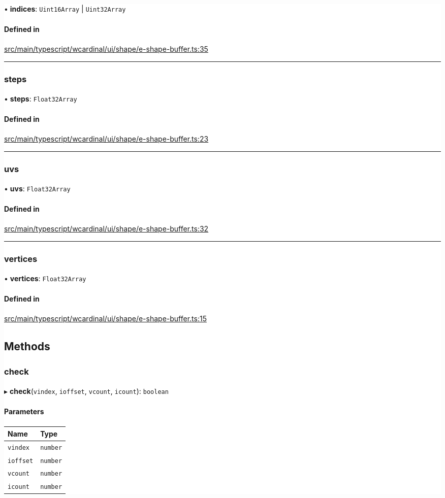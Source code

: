 • **indices**: `Uint16Array` \| `Uint32Array`

#### Defined in

[src/main/typescript/wcardinal/ui/shape/e-shape-buffer.ts:35](https://github.com/winter-cardinal/winter-cardinal-ui/blob/v0.310.1/src/main/typescript/wcardinal/ui/shape/e-shape-buffer.ts#L35)

___

### steps

• **steps**: `Float32Array`

#### Defined in

[src/main/typescript/wcardinal/ui/shape/e-shape-buffer.ts:23](https://github.com/winter-cardinal/winter-cardinal-ui/blob/v0.310.1/src/main/typescript/wcardinal/ui/shape/e-shape-buffer.ts#L23)

___

### uvs

• **uvs**: `Float32Array`

#### Defined in

[src/main/typescript/wcardinal/ui/shape/e-shape-buffer.ts:32](https://github.com/winter-cardinal/winter-cardinal-ui/blob/v0.310.1/src/main/typescript/wcardinal/ui/shape/e-shape-buffer.ts#L32)

___

### vertices

• **vertices**: `Float32Array`

#### Defined in

[src/main/typescript/wcardinal/ui/shape/e-shape-buffer.ts:15](https://github.com/winter-cardinal/winter-cardinal-ui/blob/v0.310.1/src/main/typescript/wcardinal/ui/shape/e-shape-buffer.ts#L15)

## Methods

### check

▸ **check**(`vindex`, `ioffset`, `vcount`, `icount`): `boolean`

#### Parameters

| Name | Type |
| :------ | :------ |
| `vindex` | `number` |
| `ioffset` | `number` |
| `vcount` | `number` |
| `icount` | `number` |
